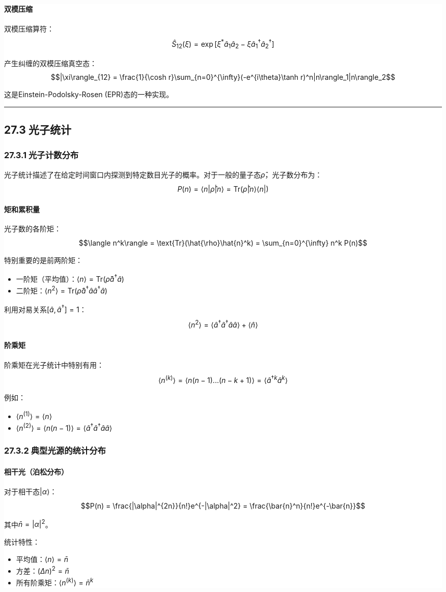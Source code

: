 #### 双模压缩

双模压缩算符：
$$\hat{S}_{12}(\xi) = \exp[\xi^*\hat{a}_1\hat{a}_2 - \xi\hat{a}_1^\dagger\hat{a}_2^\dagger]$$

产生纠缠的双模压缩真空态：
$$|\xi\rangle_{12} = \frac{1}{\cosh r}\sum_{n=0}^{\infty}(-e^{i\theta}\tanh r)^n|n\rangle_1|n\rangle_2$$

这是Einstein-Podolsky-Rosen (EPR)态的一种实现。

---

## 27.3 光子统计

### 27.3.1 光子计数分布

光子统计描述了在给定时间窗口内探测到特定数目光子的概率。对于一般的量子态$\hat{\rho}$，光子数分布为：
$$P(n) = \langle n|\hat{\rho}|n\rangle = \text{Tr}(\hat{\rho}|n\rangle\langle n|)$$

#### 矩和累积量

光子数的各阶矩：
$$\langle n^k\rangle = \text{Tr}(\hat{\rho}\hat{n}^k) = \sum_{n=0}^{\infty} n^k P(n)$$

特别重要的是前两阶矩：
- 一阶矩（平均值）：$\langle n\rangle = \text{Tr}(\hat{\rho}\hat{a}^\dagger\hat{a})$
- 二阶矩：$\langle n^2\rangle = \text{Tr}(\hat{\rho}\hat{a}^\dagger\hat{a}\hat{a}^\dagger\hat{a})$

利用对易关系$[\hat{a}, \hat{a}^\dagger] = 1$：
$$\langle n^2\rangle = \langle\hat{a}^\dagger\hat{a}^\dagger\hat{a}\hat{a}\rangle + \langle\hat{n}\rangle$$

#### 阶乘矩

阶乘矩在光子统计中特别有用：
$$\langle n^{(k)}\rangle = \langle n(n-1)...(n-k+1)\rangle = \langle\hat{a}^{\dagger k}\hat{a}^k\rangle$$

例如：
- $\langle n^{(1)}\rangle = \langle n\rangle$
- $\langle n^{(2)}\rangle = \langle n(n-1)\rangle = \langle\hat{a}^\dagger\hat{a}^\dagger\hat{a}\hat{a}\rangle$

### 27.3.2 典型光源的统计分布

#### 相干光（泊松分布）

对于相干态$|\alpha\rangle$：
$$P(n) = \frac{|\alpha|^{2n}}{n!}e^{-|\alpha|^2} = \frac{\bar{n}^n}{n!}e^{-\bar{n}}$$

其中$\bar{n} = |\alpha|^2$。

统计特性：
- 平均值：$\langle n\rangle = \bar{n}$
- 方差：$(\Delta n)^2 = \bar{n}$
- 所有阶乘矩：$\langle n^{(k)}\rangle = \bar{n}^k$
